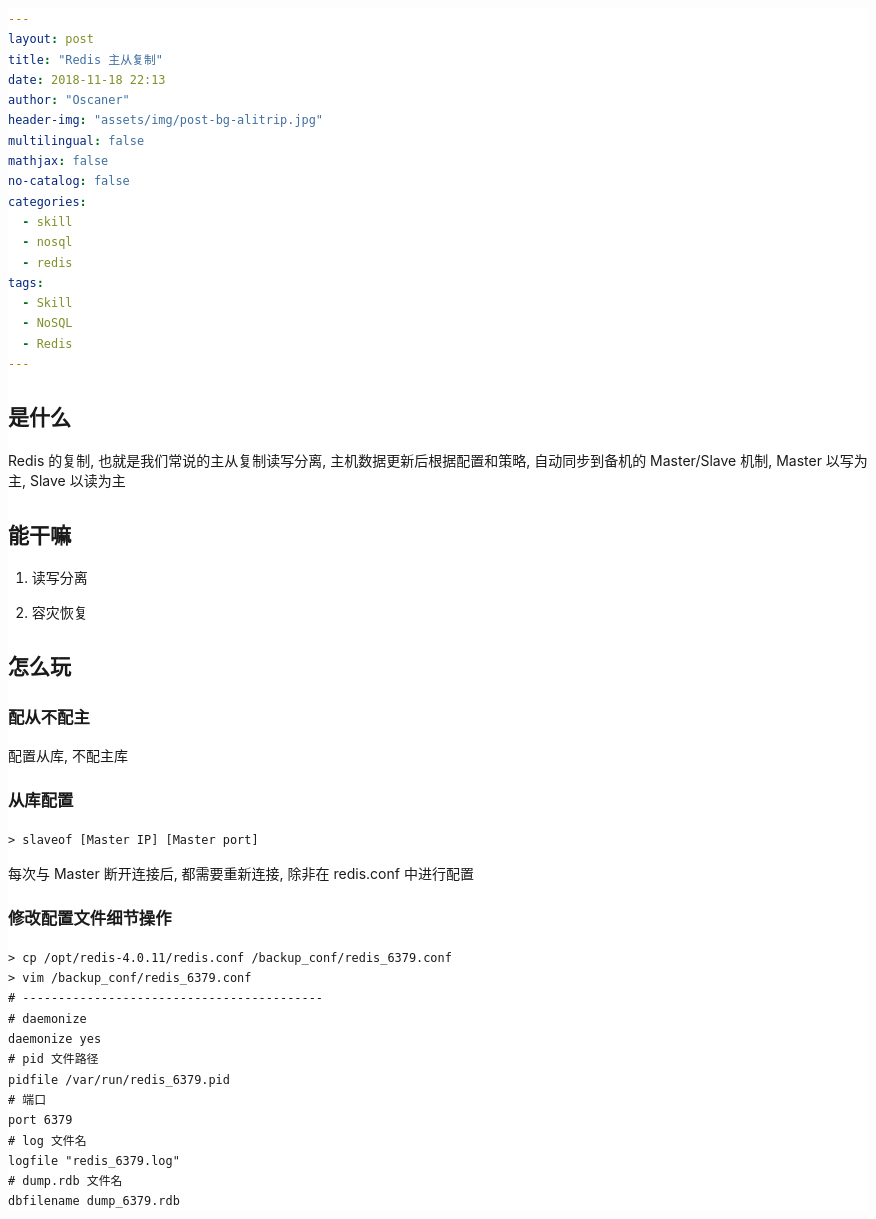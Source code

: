 ```yaml
---
layout: post
title: "Redis 主从复制"
date: 2018-11-18 22:13
author: "Oscaner"
header-img: "assets/img/post-bg-alitrip.jpg"
multilingual: false
mathjax: false
no-catalog: false
categories:
  - skill
  - nosql
  - redis
tags:
  - Skill
  - NoSQL
  - Redis
---
```


## 是什么

Redis 的复制, 也就是我们常说的主从复制读写分离, 主机数据更新后根据配置和策略, 自动同步到备机的 Master/Slave 机制, Master 以写为主, Slave 以读为主

## 能干嘛

1. 读写分离

2. 容灾恢复

## 怎么玩

### 配从不配主

配置从库, 不配主库

### 从库配置

```shell
> slaveof [Master IP] [Master port]
```

每次与 Master 断开连接后, 都需要重新连接, 除非在 redis.conf 中进行配置

### 修改配置文件细节操作

```shell
> cp /opt/redis-4.0.11/redis.conf /backup_conf/redis_6379.conf
> vim /backup_conf/redis_6379.conf
# ------------------------------------------
# daemonize
daemonize yes
# pid 文件路径
pidfile /var/run/redis_6379.pid
# 端口
port 6379
# log 文件名
logfile "redis_6379.log"
# dump.rdb 文件名
dbfilename dump_6379.rdb
```
